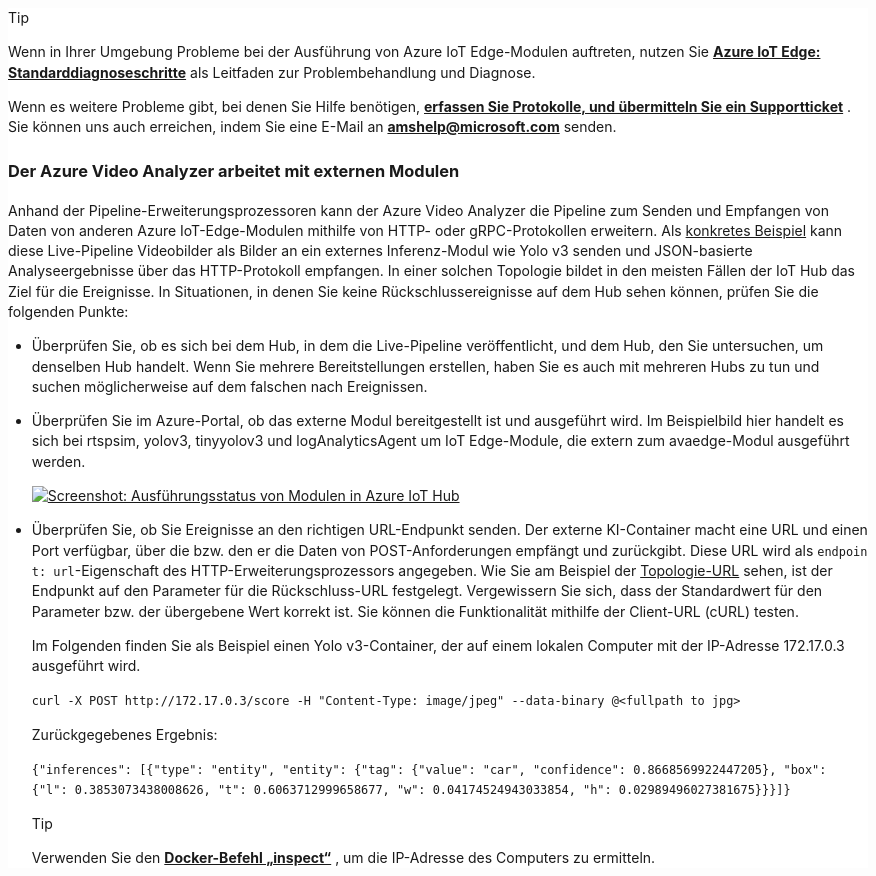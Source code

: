   > [!TIP]
  > Wenn in Ihrer Umgebung Probleme bei der Ausführung von Azure IoT Edge-Modulen auftreten, nutzen Sie **[Azure IoT Edge: Standarddiagnoseschritte](../../iot-edge/troubleshoot.md?preserve-view=true&view=iotedge-2018-06)** als Leitfaden zur Problembehandlung und Diagnose.

Wenn es weitere Probleme gibt, bei denen Sie Hilfe benötigen, **[erfassen Sie Protokolle, und übermitteln Sie ein Supportticket](#collect-logs-for-submitting-a-support-ticket)** . Sie können uns auch erreichen, indem Sie eine E-Mail an **[amshelp@microsoft.com](mailto:amshelp@microsoft.com)** senden.

### <a name="video-analyzer-working-with-external-modules"></a>Der Azure Video Analyzer arbeitet mit externen Modulen

Anhand der Pipeline-Erweiterungsprozessoren kann der Azure Video Analyzer die Pipeline zum Senden und Empfangen von Daten von anderen Azure IoT-Edge-Modulen mithilfe von HTTP- oder gRPC-Protokollen erweitern. Als [konkretes Beispiel]() kann diese Live-Pipeline Videobilder als Bilder an ein externes Inferenz-Modul wie Yolo v3 senden und JSON-basierte Analyseergebnisse über das HTTP-Protokoll empfangen. In einer solchen Topologie bildet in den meisten Fällen der IoT Hub das Ziel für die Ereignisse. In Situationen, in denen Sie keine Rückschlussereignisse auf dem Hub sehen können, prüfen Sie die folgenden Punkte:

- Überprüfen Sie, ob es sich bei dem Hub, in dem die Live-Pipeline veröffentlicht, und dem Hub, den Sie untersuchen, um denselben Hub handelt. Wenn Sie mehrere Bereitstellungen erstellen, haben Sie es auch mit mehreren Hubs zu tun und suchen möglicherweise auf dem falschen nach Ereignissen.
- Überprüfen Sie im Azure-Portal, ob das externe Modul bereitgestellt ist und ausgeführt wird. Im Beispielbild hier handelt es sich bei rtspsim, yolov3, tinyyolov3 und logAnalyticsAgent um IoT Edge-Module, die extern zum avaedge-Modul ausgeführt werden.

  [![Screenshot: Ausführungsstatus von Modulen in Azure IoT Hub](./media/troubleshoot/iot-hub-azure.png)](./media/troubleshoot/iot-hub-azure.png#lightbox)

- Überprüfen Sie, ob Sie Ereignisse an den richtigen URL-Endpunkt senden. Der externe KI-Container macht eine URL und einen Port verfügbar, über die bzw. den er die Daten von POST-Anforderungen empfängt und zurückgibt. Diese URL wird als `endpoint: url`-Eigenschaft des HTTP-Erweiterungsprozessors angegeben. Wie Sie am Beispiel der [Topologie-URL]() sehen, ist der Endpunkt auf den Parameter für die Rückschluss-URL festgelegt. Vergewissern Sie sich, dass der Standardwert für den Parameter bzw. der übergebene Wert korrekt ist. Sie können die Funktionalität mithilfe der Client-URL (cURL) testen.

  Im Folgenden finden Sie als Beispiel einen Yolo v3-Container, der auf einem lokalen Computer mit der IP-Adresse 172.17.0.3 ausgeführt wird.

  ```
  curl -X POST http://172.17.0.3/score -H "Content-Type: image/jpeg" --data-binary @<fullpath to jpg>
  ```

  Zurückgegebenes Ergebnis:

  ```
  {"inferences": [{"type": "entity", "entity": {"tag": {"value": "car", "confidence": 0.8668569922447205}, "box": {"l": 0.3853073438008626, "t": 0.6063712999658677, "w": 0.04174524943033854, "h": 0.02989496027381675}}}]}
  ```

  > [!TIP]
  > Verwenden Sie den **[Docker-Befehl „inspect“](https://docs.docker.com/engine/reference/commandline/inspect/)** , um die IP-Adresse des Computers zu ermitteln.
